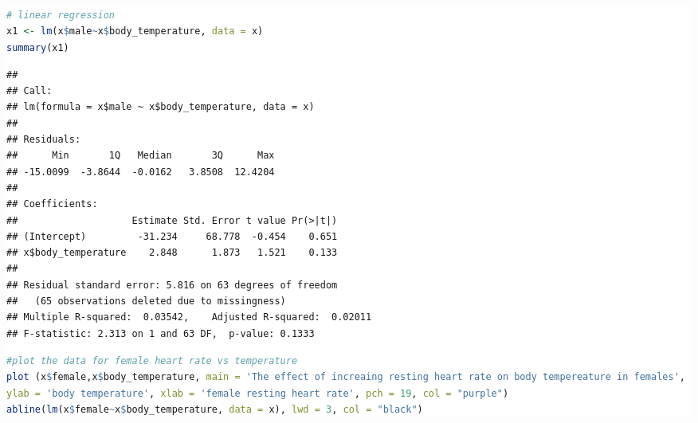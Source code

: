 ``` r
# linear regression
x1 <- lm(x$male~x$body_temperature, data = x)
summary(x1)
```

    ## 
    ## Call:
    ## lm(formula = x$male ~ x$body_temperature, data = x)
    ## 
    ## Residuals:
    ##      Min       1Q   Median       3Q      Max 
    ## -15.0099  -3.8644  -0.0162   3.8508  12.4204 
    ## 
    ## Coefficients:
    ##                    Estimate Std. Error t value Pr(>|t|)
    ## (Intercept)         -31.234     68.778  -0.454    0.651
    ## x$body_temperature    2.848      1.873   1.521    0.133
    ## 
    ## Residual standard error: 5.816 on 63 degrees of freedom
    ##   (65 observations deleted due to missingness)
    ## Multiple R-squared:  0.03542,    Adjusted R-squared:  0.02011 
    ## F-statistic: 2.313 on 1 and 63 DF,  p-value: 0.1333

``` r
#plot the data for female heart rate vs temperature
plot (x$female,x$body_temperature, main = 'The effect of increaing resting heart rate on body tempereature in females', ylab = 'body temperature', xlab = 'female resting heart rate', pch = 19, col = "purple")
abline(lm(x$female~x$body_temperature, data = x), lwd = 3, col = "black")
```
